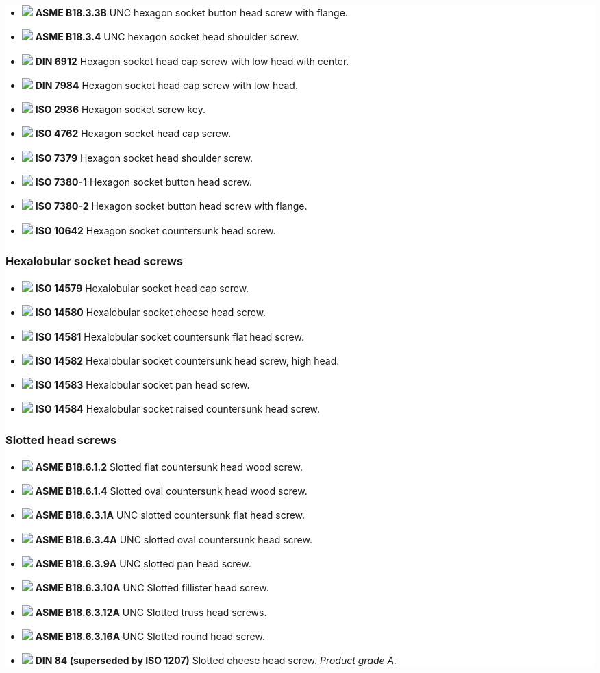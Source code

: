 - ![](/images/Fasteners_ASMEB18.3.3B.svg) **ASME B18.3.3B** UNC hexagon socket button head screw with flange.

- ![](/images/Fasteners_ASMEB18.3.4.svg) **ASME B18.3.4** UNC hexagon socket head shoulder screw.

- ![](/images/Fasteners_DIN6912.svg) **DIN 6912** Hexagon socket head cap screw with low head with center.

- ![](/images/Fasteners_DIN7984.svg) **DIN 7984** Hexagon socket head cap screw with low head.

- ![](/images/Fasteners_ISO2936.svg) **ISO 2936** Hexagon socket screw key.

- ![](/images/Fasteners_ISO4762.svg) **ISO 4762** Hexagon socket head cap screw.

- ![](/images/Fasteners_ISO7379.svg) **ISO 7379** Hexagon socket head shoulder screw.

- ![](/images/Fasteners_ISO7380.svg) **ISO 7380-1** Hexagon socket button head screw.

- ![](/images/Fasteners_ISO7380-2.svg) **ISO 7380-2** Hexagon socket button head screw with flange.

- ![](/images/Fasteners_ISO10642.svg) **ISO 10642** Hexagon socket countersunk head screw.

### Hexalobular socket head screws

- ![](/images/Fasteners_ISO14579.svg) **ISO 14579** Hexalobular socket head cap screw.

- ![](/images/Fasteners_ISO14580.svg) **ISO 14580** Hexalobular socket cheese head screw.

- ![](/images/Fasteners_ISO14581.svg) **ISO 14581** Hexalobular socket countersunk flat head screw.

- ![](/images/Fasteners_ISO14582.svg) **ISO 14582** Hexalobular socket countersunk head screw, high head.

- ![](/images/Fasteners_ISO14583.svg) **ISO 14583** Hexalobular socket pan head screw.

- ![](/images/Fasteners_ISO14584.svg) **ISO 14584** Hexalobular socket raised countersunk head screw.

### Slotted head screws

- ![](/images/Fasteners_ASMEB18.6.1.2.svg) **ASME B18.6.1.2** Slotted flat countersunk head wood screw.

- ![](/images/Fasteners_ASMEB18.6.1.4.svg) **ASME B18.6.1.4** Slotted oval countersunk head wood screw.

- ![](/images/Fasteners_ASMEB18.6.3.1A.svg) **ASME B18.6.3.1A** UNC slotted countersunk flat head screw.

- ![](/images/Fasteners_ASMEB18.6.3.4A.svg) **ASME B18.6.3.4A** UNC slotted oval countersunk head screw.

- ![](/images/Fasteners_ASMEB18.6.3.9A.svg) **ASME B18.6.3.9A** UNC slotted pan head screw.

- ![](/images/Fasteners_ASMEB18.6.3.10A.svg) **ASME B18.6.3.10A** UNC Slotted fillister head screw.

- ![](/images/Fasteners_ASMEB18.6.3.12A.svg) **ASME B18.6.3.12A** UNC Slotted truss head screws.

- ![](/images/Fasteners_ASMEB18.6.3.16A.svg) **ASME B18.6.3.16A** UNC Slotted round head screw.

- ![](/images/Fasteners_ISO1207.svg) **DIN 84 (superseded by ISO 1207)** Slotted cheese head screw. _Product grade A._
